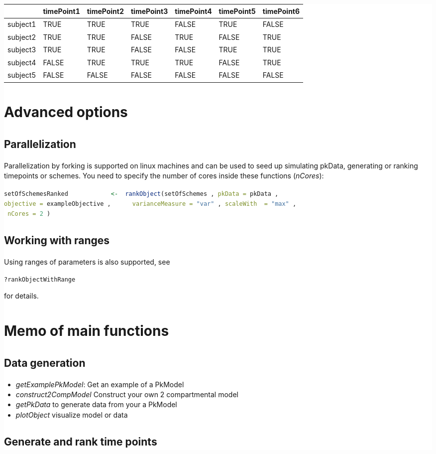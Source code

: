 

|         |timePoint1 |timePoint2 |timePoint3 |timePoint4 |timePoint5 |timePoint6 |
|:--------|:----------|:----------|:----------|:----------|:----------|:----------|
|subject1 |TRUE       |TRUE       |TRUE       |FALSE      |TRUE       |FALSE      |
|subject2 |TRUE       |TRUE       |FALSE      |TRUE       |FALSE      |TRUE       |
|subject3 |TRUE       |TRUE       |FALSE      |FALSE      |TRUE       |TRUE       |
|subject4 |FALSE      |TRUE       |TRUE       |TRUE       |FALSE      |TRUE       |
|subject5 |FALSE      |FALSE      |FALSE      |FALSE      |FALSE      |FALSE      |


# Advanced options 

## Parallelization

Parallelization by forking is supported on linux machines and can be used to
seed up simulating pkData, generating or ranking timepoints or schemes. You need
to specify the number of cores inside these functions (*nCores*):


```r
setOfSchemesRanked            <-  rankObject(setOfSchemes , pkData = pkData ,
objective = exampleObjective , 		varianceMeasure = "var" , scaleWith  = "max" , 
 nCores = 2 )
```


## Working with ranges

Using ranges of parameters is also supported, see 


```r
?rankObjectWithRange
```
for details. 


# Memo of main functions

## Data generation

* *getExamplePkModel*: Get an example of a PkModel
* *construct2CompModel* Construct your own 2 compartmental model 
* *getPkData* to generate data from your a PkModel
* *plotObject* visualize model or data


## Generate and rank time points 
